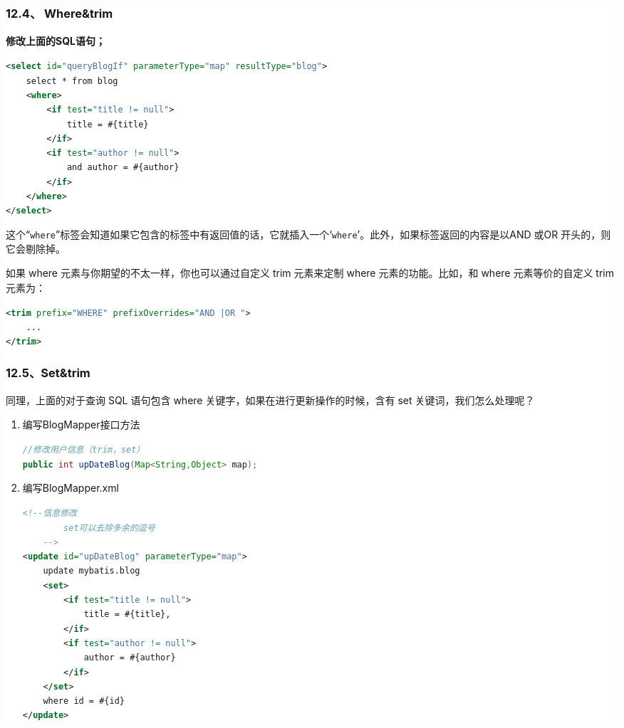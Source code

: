 ### 12.4、 Where&trim

 **修改上面的SQL语句；** 

```xml
<select id="queryBlogIf" parameterType="map" resultType="blog">
    select * from blog
    <where>
        <if test="title != null">
            title = #{title}
        </if>
        <if test="author != null">
            and author = #{author}
        </if>
    </where>
</select>
```

 这个“`where`”标签会知道如果它包含的标签中有返回值的话，它就插入一个‘`where`’。此外，如果标签返回的内容是以AND 或OR 开头的，则它会剔除掉。 

 如果 where 元素与你期望的不太一样，你也可以通过自定义 trim 元素来定制 where 元素的功能。比如，和 where 元素等价的自定义 trim 元素为： 

```xml
<trim prefix="WHERE" prefixOverrides="AND |OR ">
    ...
</trim>
```

### 12.5、Set&trim

 同理，上面的对于查询 SQL 语句包含 where 关键字，如果在进行更新操作的时候，含有 set 关键词，我们怎么处理呢？ 

1. 编写BlogMapper接口方法

   ```java
   //修改用户信息（trim，set）
   public int upDateBlog(Map<String,Object> map);
   ```

   

2. 编写BlogMapper.xml

   ```xml
   <!--信息修改
           set可以去除多余的逗号
       -->
   <update id="upDateBlog" parameterType="map">
       update mybatis.blog
       <set>
           <if test="title != null">
               title = #{title},
           </if>
           <if test="author != null">
               author = #{author}
           </if>
       </set>
       where id = #{id}
   </update>
   ```
